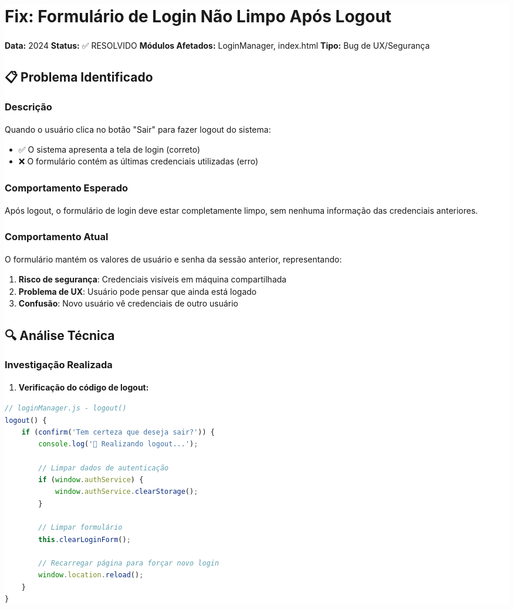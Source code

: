 # Fix: Formulário de Login Não Limpo Após Logout

**Data:** 2024
**Status:** ✅ RESOLVIDO
**Módulos Afetados:** LoginManager, index.html
**Tipo:** Bug de UX/Segurança

## 📋 Problema Identificado

### Descrição
Quando o usuário clica no botão "Sair" para fazer logout do sistema:
- ✅ O sistema apresenta a tela de login (correto)
- ❌ O formulário contém as últimas credenciais utilizadas (erro)

### Comportamento Esperado
Após logout, o formulário de login deve estar completamente limpo, sem nenhuma informação das credenciais anteriores.

### Comportamento Atual
O formulário mantém os valores de usuário e senha da sessão anterior, representando:
1. **Risco de segurança**: Credenciais visíveis em máquina compartilhada
2. **Problema de UX**: Usuário pode pensar que ainda está logado
3. **Confusão**: Novo usuário vê credenciais de outro usuário

## 🔍 Análise Técnica

### Investigação Realizada

1. **Verificação do código de logout:**
```javascript
// loginManager.js - logout()
logout() {
    if (confirm('Tem certeza que deseja sair?')) {
        console.log('🚪 Realizando logout...');
        
        // Limpar dados de autenticação
        if (window.authService) {
            window.authService.clearStorage();
        }
        
        // Limpar formulário
        this.clearLoginForm();
        
        // Recarregar página para forçar novo login
        window.location.reload();
    }
}
```
